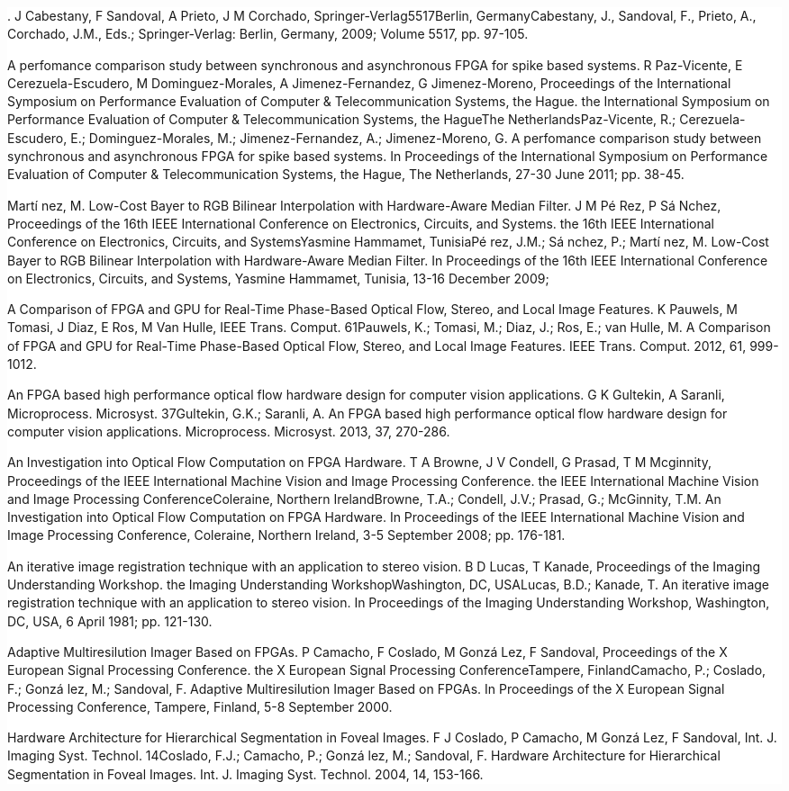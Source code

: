 . J Cabestany, F Sandoval, A Prieto, J M Corchado, Springer-Verlag5517Berlin, GermanyCabestany, J., Sandoval, F., Prieto, A., Corchado, J.M., Eds.; Springer-Verlag: Berlin, Germany, 2009; Volume 5517, pp. 97-105.

A perfomance comparison study between synchronous and asynchronous FPGA for spike based systems. R Paz-Vicente, E Cerezuela-Escudero, M Dominguez-Morales, A Jimenez-Fernandez, G Jimenez-Moreno, Proceedings of the International Symposium on Performance Evaluation of Computer & Telecommunication Systems, the Hague. the International Symposium on Performance Evaluation of Computer & Telecommunication Systems, the HagueThe NetherlandsPaz-Vicente, R.; Cerezuela-Escudero, E.; Dominguez-Morales, M.; Jimenez-Fernandez, A.; Jimenez-Moreno, G. A perfomance comparison study between synchronous and asynchronous FPGA for spike based systems. In Proceedings of the International Symposium on Performance Evaluation of Computer & Telecommunication Systems, the Hague, The Netherlands, 27-30 June 2011; pp. 38-45.

Martí nez, M. Low-Cost Bayer to RGB Bilinear Interpolation with Hardware-Aware Median Filter. J M Pé Rez, P Sá Nchez, Proceedings of the 16th IEEE International Conference on Electronics, Circuits, and Systems. the 16th IEEE International Conference on Electronics, Circuits, and SystemsYasmine Hammamet, TunisiaPé rez, J.M.; Sá nchez, P.; Martí nez, M. Low-Cost Bayer to RGB Bilinear Interpolation with Hardware-Aware Median Filter. In Proceedings of the 16th IEEE International Conference on Electronics, Circuits, and Systems, Yasmine Hammamet, Tunisia, 13-16 December 2009;

A Comparison of FPGA and GPU for Real-Time Phase-Based Optical Flow, Stereo, and Local Image Features. K Pauwels, M Tomasi, J Diaz, E Ros, M Van Hulle, IEEE Trans. Comput. 61Pauwels, K.; Tomasi, M.; Diaz, J.; Ros, E.; van Hulle, M. A Comparison of FPGA and GPU for Real-Time Phase-Based Optical Flow, Stereo, and Local Image Features. IEEE Trans. Comput. 2012, 61, 999-1012.

An FPGA based high performance optical flow hardware design for computer vision applications. G K Gultekin, A Saranli, Microprocess. Microsyst. 37Gultekin, G.K.; Saranli, A. An FPGA based high performance optical flow hardware design for computer vision applications. Microprocess. Microsyst. 2013, 37, 270-286.

An Investigation into Optical Flow Computation on FPGA Hardware. T A Browne, J V Condell, G Prasad, T M Mcginnity, Proceedings of the IEEE International Machine Vision and Image Processing Conference. the IEEE International Machine Vision and Image Processing ConferenceColeraine, Northern IrelandBrowne, T.A.; Condell, J.V.; Prasad, G.; McGinnity, T.M. An Investigation into Optical Flow Computation on FPGA Hardware. In Proceedings of the IEEE International Machine Vision and Image Processing Conference, Coleraine, Northern Ireland, 3-5 September 2008; pp. 176-181.

An iterative image registration technique with an application to stereo vision. B D Lucas, T Kanade, Proceedings of the Imaging Understanding Workshop. the Imaging Understanding WorkshopWashington, DC, USALucas, B.D.; Kanade, T. An iterative image registration technique with an application to stereo vision. In Proceedings of the Imaging Understanding Workshop, Washington, DC, USA, 6 April 1981; pp. 121-130.

Adaptive Multiresilution Imager Based on FPGAs. P Camacho, F Coslado, M Gonzá Lez, F Sandoval, Proceedings of the X European Signal Processing Conference. the X European Signal Processing ConferenceTampere, FinlandCamacho, P.; Coslado, F.; Gonzá lez, M.; Sandoval, F. Adaptive Multiresilution Imager Based on FPGAs. In Proceedings of the X European Signal Processing Conference, Tampere, Finland, 5-8 September 2000.

Hardware Architecture for Hierarchical Segmentation in Foveal Images. F J Coslado, P Camacho, M Gonzá Lez, F Sandoval, Int. J. Imaging Syst. Technol. 14Coslado, F.J.; Camacho, P.; Gonzá lez, M.; Sandoval, F. Hardware Architecture for Hierarchical Segmentation in Foveal Images. Int. J. Imaging Syst. Technol. 2004, 14, 153-166.
